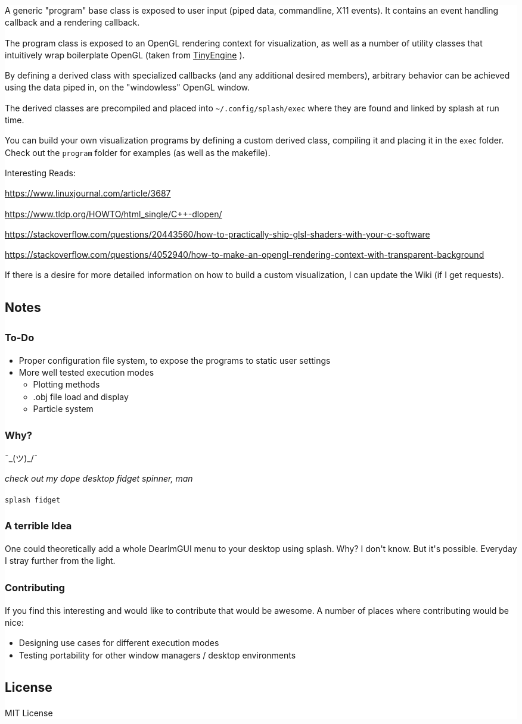 A generic "program" base class is exposed to user input (piped data, commandline, X11 events). It contains an event handling callback and a rendering callback.

The program class is exposed to an OpenGL rendering context for visualization, as well as a number of utility classes that intuitively wrap boilerplate OpenGL (taken from [TinyEngine](https://github.com/weigert/TinyEngine) ).

By defining a derived class with specialized callbacks (and any additional desired members), arbitrary behavior can be achieved using the data piped in, on the "windowless" OpenGL window.

The derived classes are precompiled and placed into `~/.config/splash/exec` where they are found and linked by splash at run time.

You can build your own visualization programs by defining a custom derived class, compiling it and placing it in the `exec` folder. Check out the `program` folder for examples (as well as the makefile).

Interesting Reads:

https://www.linuxjournal.com/article/3687

https://www.tldp.org/HOWTO/html_single/C++-dlopen/

https://stackoverflow.com/questions/20443560/how-to-practically-ship-glsl-shaders-with-your-c-software

https://stackoverflow.com/questions/4052940/how-to-make-an-opengl-rendering-context-with-transparent-background

If there is a desire for more detailed information on how to build a custom visualization, I can update the Wiki (if I get requests).

## Notes

### To-Do
- Proper configuration file system, to expose the programs to static user settings
- More well tested execution modes
  - Plotting methods
  - .obj file load and display
  - Particle system

### Why?

¯\_(ツ)_/¯

*check out my dope desktop fidget spinner, man*

    splash fidget

### A terrible Idea

One could theoretically add a whole DearImGUI menu to your desktop using splash. Why? I don't know. But it's possible. Everyday I stray further from the light.

### Contributing
If you find this interesting and would like to contribute that would be awesome. A number of places where contributing would be nice:

  - Designing use cases for different execution modes
  - Testing portability for other window managers / desktop environments

## License

MIT License
